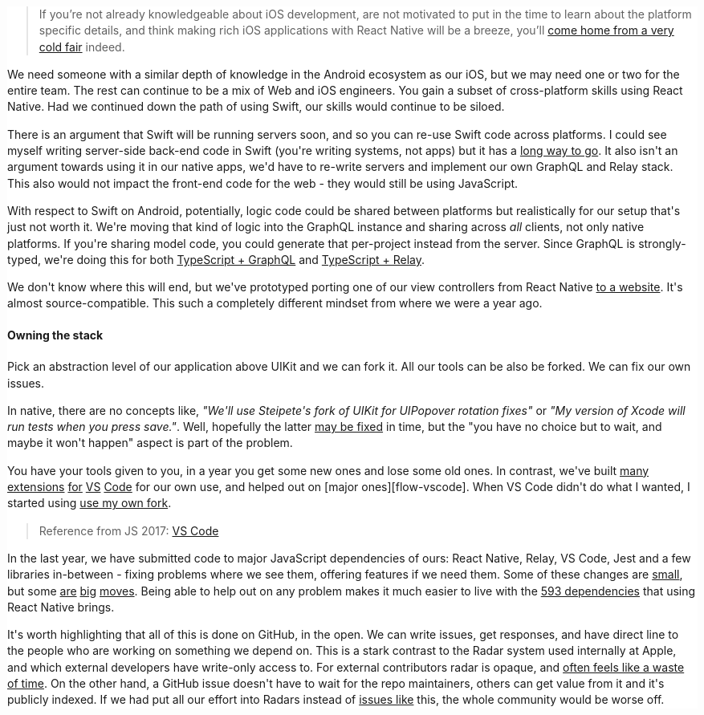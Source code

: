 > If you’re not already knowledgeable about iOS development, are not motivated to put in the time to learn about the
  platform specific details, and think making rich iOS applications with React Native will be a breeze, you’ll
  [come home from a very cold fair](http://www.dwotd.nl/2008/06/443-van-een-kouwe-kermis-thuiskomen.html) indeed. 

We need someone with a similar depth of knowledge in the Android ecosystem as our iOS, but we may need one or two for the entire team. The rest can continue to be a mix of Web and iOS engineers. You gain a subset of cross-platform skills using React Native. Had we continued down the path of using Swift, our skills would continue to be siloed.

There is an argument that Swift will be running servers soon, and so you can re-use Swift code across platforms. I could see myself writing server-side back-end code in Swift (you're writing systems, not apps) but it has a [long way to go][ssswift]. It also isn't an argument towards using it in our native apps, we'd have to re-write servers and implement our own GraphQL and Relay stack. This also would not impact the front-end code for the web - they would still be using JavaScript.

With respect to Swift on Android, potentially, logic code could be shared between platforms but realistically for our setup that's just not worth it. We're moving that kind of logic into the GraphQL instance and sharing across _all_ clients, not only native platforms. If you're sharing model code, you could generate that per-project instead from the server. Since GraphQL is strongly-typed, we're doing this for both [TypeScript + GraphQL][gql2ts] and [TypeScript + Relay][vscode-relay].

We don't know where this will end, but we've prototyped porting one of our view controllers from React Native [to a website][relational-rnw]. It's almost source-compatible. This such a completely different mindset from where we were a year ago.

#### Owning the stack

Pick an abstraction level of our application above UIKit and we can fork it. All our tools can be also be forked. We can fix our own issues.

In native, there are no concepts like, _"We'll use Steipete's fork of UIKit for UIPopover rotation fixes"_ or _"My version of Xcode will run tests when you press save."_. Well, hopefully the latter [may be fixed][xcode-extensions] in time, but the "you have no choice but to wait, and maybe it won't happen" aspect is part of the problem. 

You have your tools given to you, in a year you get some new ones and lose some old ones. In contrast, we've built [many][vscode-jest] [extensions][vscode-rns] [for][vscode-relay] [VS][vscode-common] [Code][vscode-danger] for our own use, and helped out on [major ones][flow-vscode]. When VS Code didn't do what I wanted, I started using [use my own fork][essence].

> Reference from JS 2017: [VS Code][code]

In the last year, we have submitted code to major JavaScript dependencies of ours: React Native, Relay, VS Code, Jest and a few libraries in-between - fixing problems where we see them, offering features if we need them. Some of these changes are [small][vscode-toolbars], but some [are][relay-id] [big][jest-editor] [moves][react-shadow]. Being able to help out on any problem makes it much easier to live with the [593 dependencies](/blog/2016/08/15/React-Native-at-Artsy/) that using React Native brings.

It's worth highlighting that all of this is done on GitHub, in the open. We can write issues, get responses, and have direct line to the people who are working on something we depend on. This is a stark contrast to the Radar system used internally at Apple, and which external developers have write-only access to. For external contributors radar is opaque, and [often feels like a waste of time][tnw-radar]. On the other hand, a GitHub issue doesn't have to wait for the repo maintainers, others can get value from it and it's publicly indexed. If we had put all our effort into Radars instead of [issues like][eigen_launch] this, the whole community would be worse off.


[wot]: /blog/2017/02/05/Retrospective-Swift-at-Artsy/#What.are.Artsy.s.apps.
[swift-p]: /blog/2017/02/05/Retrospective-Swift-at-Artsy/#Swift.s.upsides
[swift-n]: /blog/2017/02/05/Retrospective-Swift-at-Artsy/#Native.Downsides
[react-n]: /blog/2017/02/05/Retrospective-Swift-at-Artsy/#React.Native
[summary]: /blog/2017/02/05/Retrospective-Swift-at-Artsy/#React.Native..one.year.later
[code]: /blog/2017/02/05/Front-end-JavaScript-at-Artsy-2017/#Visual.Studio.Code
[eidolon-postmortem]: http://artsy.github.io/blog/2014/11/13/eidolon-retrospective/
[emergence]: https://github.com/artsy/emergence
[live-a]: http://artsy.github.io/blog/2016/08/09/the-tech-behind-live-auction-integration/
[artsy-rn]: /blog/2016/08/15/React-Native-at-Artsy/
[what-is-artsy-app]: /blog/2016/08/24/On-Emission/#Why.we.were.in.a.good.position.to.do.this
[eigen]:  https://github.com/artsy/eigen
[eidolon]: https://github.com/artsy/eidolon
[spots]: https://cocoapods.org/pods/Spots
[hub]: https://cocoapods.org/pods/HubFramework
[katana]: https://cocoapods.org/pods/Katana
[gave_up]: https://github.com/artsy/mobile/issues/22
[known-known]: https://en.wikipedia.org/wiki/There_are_known_knowns
[moya]: https://github.com/moya/moya
[cocoapods]: https://cocoapods.org
[rails]: https://signalvnoise.com/posts/660-ask-37signals-the-genesis-and-benefits-of-rails
[systems]: http://mjtsai.com/blog/2014/10/14/hypothetical-objective-c-3-0/#comment-2177091
[swift_blog]: https://developer.apple.com/swift/blog/?id=37
[eigen_25]: https://twitter.com/orta/status/778242899821621249
[injection_twitter]: https://twitter.com/orta/status/705890397810257921
[kickstart_play]: https://github.com/kickstarter/ios-oss/tree/master/Kickstarter-iOS.playground/Pages
[danger-eigen]: https://github.com/artsy/eigen/pull/1465
[swiftpm]: https://github.com/apple/swift-package-manager
[sherlocked]: https://www.cocoanetics.com/2011/06/on-getting-sherlocked/
[stack]: https://twitter.com/orta/status/608013279433138176
[cp-sherlock]: https://twitter.com/Objective_Neo/status/474681170504843264
[js-soup]: /blog/2016/11/14/JS-Glossary/#javascript-fatigue
[rn-debugger]: https://github.com/jhen0409/react-native-debugger
[reactotron]: https://github.com/infinitered/reactotron
[hrm]: https://github.com/gaearon/react-hot-loader
[storybook]: https://github.com/storybooks/react-storybook
[mobile-graphql]: http://artsy.github.io/blog/2016/06/19/graphql-for-mobile/
[ssswift]: https://ashfurrow.com/blog/swift-on-linux/
[gql2ts]: https://github.com/alloy/relational-theory/pull/18
[vscode-relay]: https://github.com/alloy/vscode-relay
[closed]: http://mjtsai.com/blog/2016/07/17/swift-classes-to-be-non-publicly-subclassable-by-default/
[rewrite]: https://www.joelonsoftware.com/2000/04/06/things-you-should-never-do-part-i/
[injection-twentytwelve]: https://twitter.com/orta/status/271559616888967168
[instant-run]: https://developer.android.com/studio/run/index.html#instant-run
[injection_time]: https://twitter.com/orta/status/706165678177390592
[what_is_ts]: http://typescriptlang.org
[relational-rnw]: https://github.com/alloy/relational-theory/pull/16
[fix-and-continue]: http://stpeterandpaul.ca/tiger/documentation/DeveloperTools/Conceptual/XcodeUserGuide/Contents/Resources/en.lproj/06_06_db_fix_and_continue/chapter_44_section_1.html
[essence]: https://github.com/orta/Essence
[vscode-jest]: https://github.com/orta/vscode-jest#vscode-jest-
[vscode-rns]: https://github.com/orta/vscode-react-native-storybooks
[vscode-relay]: https://github.com/alloy/vscode-relay
[vscode-danger]:  https://github.com/orta/vscode-danger
[vscode-common]: https://github.com/orta/vscode-ios-common-files
[vscode-toolbars]: https://github.com/Microsoft/vscode/pull/12628
[relay-id]: https://github.com/facebook/relay/issues/1061
[jest-editor]: https://github.com/facebook/jest/pull/2192
[react-shadow]: https://github.com/facebook/react-native/pull/6114
[xcode-extensions]: https://twitter.com/orta/status/790589579552296966
[what-is-radar]: https://forums.developer.apple.com/thread/8796
[eigen_launch]: https://github.com/artsy/eigen/issues/586
[tnw-radar]: https://thenextweb.com/apple/2012/04/13/app-developers-frustrated-with-bug-reporting-tools-call-on-apple-to-fix-radar-or-gtfo/
[babel-site]: https://babeljs.io
[flow-site]: https://flowtype.org
[typescript-site]: http://www.typescriptlang.org
[weeks1]: https://engblog.nextdoor.com/migrating-to-swift-3-7add0ce0655#.rvyrohyhq
[weeks2]: https://tech.zalando.com/blog/app-migration-to-swift-3/
[weeks3]: https://github.com/kickstarter/ios-oss/pull/26 
[weeks4]: https://twitter.com/guidomb/status/817363981216129025
[closed]: http://mjtsai.com/blog/2016/07/17/swift-classes-to-be-non-publicly-subclassable-by-default/
[swift-api]: https://swift.org/documentation/api-design-guidelines/
[eggheads1]: https://egghead.io/courses/react-native-fundamentals
[eggheads2]: https://egghead.io/courses/build-a-react-native-todo-application
[f8]: https://github.com/fbsamples/f8app/
[f8-open]: http://makeitopen.com/
[emission]: https://github.com/artsy/emission/
[series]: /series/react-native-at-artsy/
[rn]: https://facebook.github.io/react-native/
[swift-excite]: https://twitter.com/wilshipley/status/565001293975257091
[copied]: https://twitter.com/mattt/status/473544723118837760
[our-rn]: /blog/2016/08/24/On-Emission/
[moya]: https://github.com/moya/moya
[logrocket]: https://logrocket.com
[snapshots]: https://www.objc.io/issues/15-testing/snapshot-testing/
[swift-pm-slack]: https://lists.swift.org/pipermail/swift-build-dev/Week-of-Mon-20160530/000497.html